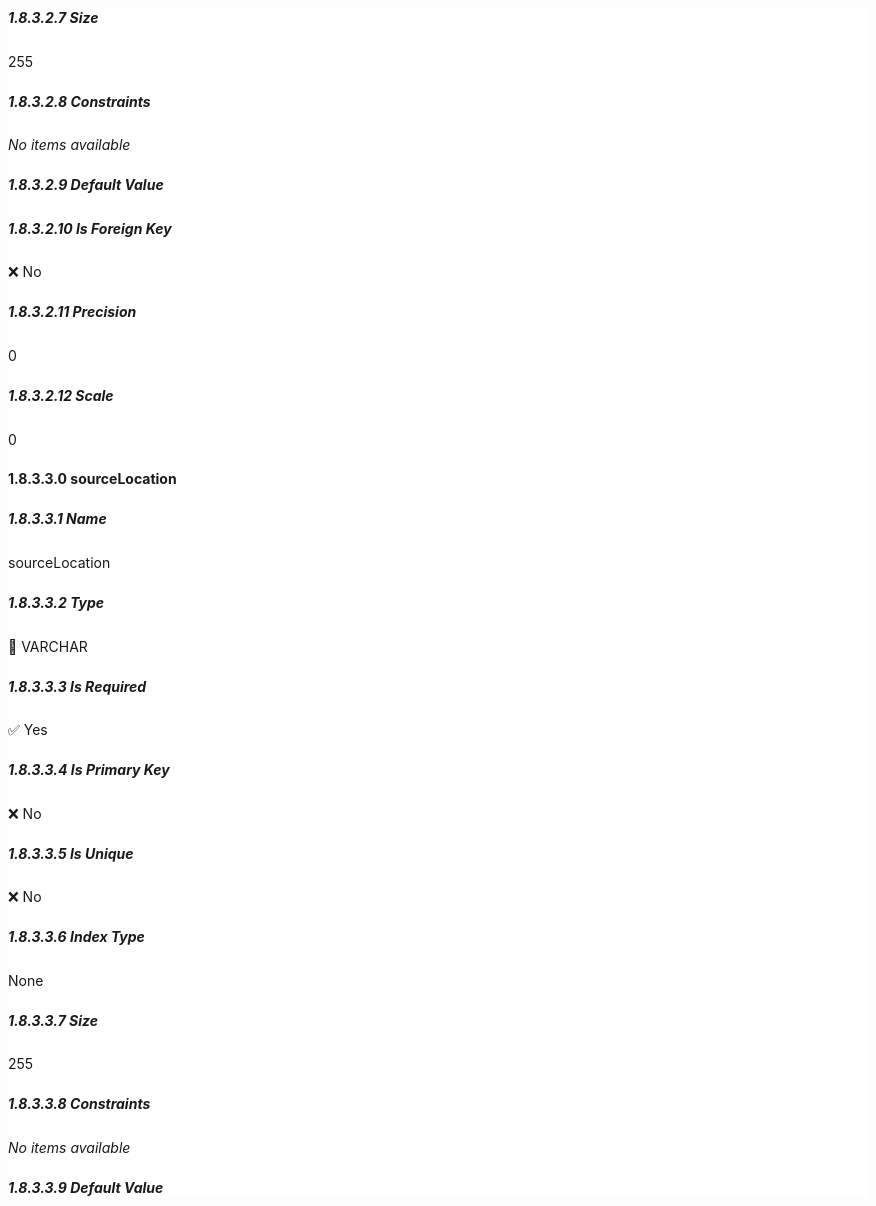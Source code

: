 ##### 1.8.3.2.7 Size

255

##### 1.8.3.2.8 Constraints

*No items available*

##### 1.8.3.2.9 Default Value



##### 1.8.3.2.10 Is Foreign Key

❌ No

##### 1.8.3.2.11 Precision

0

##### 1.8.3.2.12 Scale

0

#### 1.8.3.3.0 sourceLocation

##### 1.8.3.3.1 Name

sourceLocation

##### 1.8.3.3.2 Type

🔹 VARCHAR

##### 1.8.3.3.3 Is Required

✅ Yes

##### 1.8.3.3.4 Is Primary Key

❌ No

##### 1.8.3.3.5 Is Unique

❌ No

##### 1.8.3.3.6 Index Type

None

##### 1.8.3.3.7 Size

255

##### 1.8.3.3.8 Constraints

*No items available*

##### 1.8.3.3.9 Default Value
